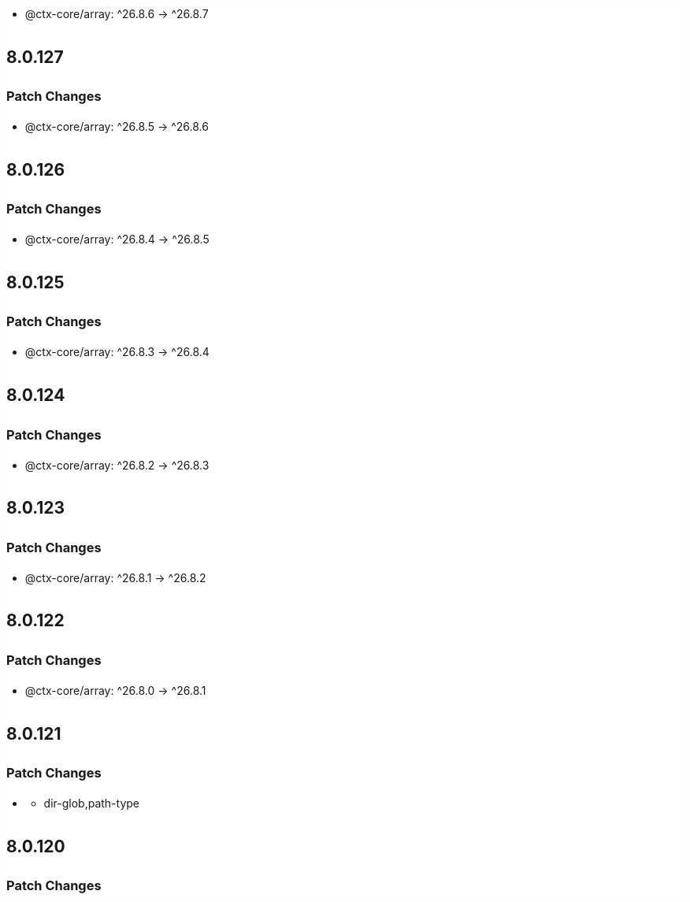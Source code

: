 - @ctx-core/array: ^26.8.6 -> ^26.8.7

## 8.0.127

### Patch Changes

- @ctx-core/array: ^26.8.5 -> ^26.8.6

## 8.0.126

### Patch Changes

- @ctx-core/array: ^26.8.4 -> ^26.8.5

## 8.0.125

### Patch Changes

- @ctx-core/array: ^26.8.3 -> ^26.8.4

## 8.0.124

### Patch Changes

- @ctx-core/array: ^26.8.2 -> ^26.8.3

## 8.0.123

### Patch Changes

- @ctx-core/array: ^26.8.1 -> ^26.8.2

## 8.0.122

### Patch Changes

- @ctx-core/array: ^26.8.0 -> ^26.8.1

## 8.0.121

### Patch Changes

- - dir-glob,path-type

## 8.0.120

### Patch Changes
